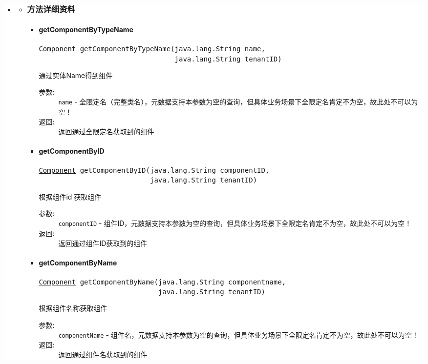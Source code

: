 </ul>
</div>
<div class="details">
<ul class="blockList">
<li class="blockList">

<ul class="blockList">
<li class="blockList"><a name="method.detail">

</a>
<h3>方法详细资料</h3>
<a name="getComponentByTypeName-java.lang.String-java.lang.String-">

</a>
<ul class="blockList">
<li class="blockList">
<h4>getComponentByTypeName</h4>
<pre><a href="../../../../../com/yonyou/metadata/spi/Component.html" title="com.yonyou.metadata.spi中的类">Component</a>&nbsp;getComponentByTypeName(java.lang.String&nbsp;name,
                                 java.lang.String&nbsp;tenantID)</pre>
<div class="block">通过实体Name得到组件</div>
<dl>
<dt><span class="paramLabel">参数:</span></dt>
<dd><code>name</code> - 全限定名（完整类名），元数据支持本参数为空的查询，但具体业务场景下全限定名肯定不为空，故此处不可以为空！</dd>
<dt><span class="returnLabel">返回:</span></dt>
<dd>返回通过全限定名获取到的组件</dd>
</dl>
</li>
</ul>
<a name="getComponentByID-java.lang.String-java.lang.String-">

</a>
<ul class="blockList">
<li class="blockList">
<h4>getComponentByID</h4>
<pre><a href="../../../../../com/yonyou/metadata/spi/Component.html" title="com.yonyou.metadata.spi中的类">Component</a>&nbsp;getComponentByID(java.lang.String&nbsp;componentID,
                           java.lang.String&nbsp;tenantID)</pre>
<div class="block">根据组件id 获取组件</div>
<dl>
<dt><span class="paramLabel">参数:</span></dt>
<dd><code>componentID</code> - 组件ID，元数据支持本参数为空的查询，但具体业务场景下全限定名肯定不为空，故此处不可以为空！</dd>
<dt><span class="returnLabel">返回:</span></dt>
<dd>返回通过组件ID获取到的组件</dd>
</dl>
</li>
</ul>
<a name="getComponentByName-java.lang.String-java.lang.String-">

</a>
<ul class="blockList">
<li class="blockList">
<h4>getComponentByName</h4>
<pre><a href="../../../../../com/yonyou/metadata/spi/Component.html" title="com.yonyou.metadata.spi中的类">Component</a>&nbsp;getComponentByName(java.lang.String&nbsp;componentname,
                             java.lang.String&nbsp;tenantID)</pre>
<div class="block">根据组件名称获取组件</div>
<dl>
<dt><span class="paramLabel">参数:</span></dt>
<dd><code>componentName</code> - 组件名，元数据支持本参数为空的查询，但具体业务场景下全限定名肯定不为空，故此处不可以为空！</dd>
<dt><span class="returnLabel">返回:</span></dt>
<dd>返回通过组件名获取到的组件</dd>
</dl>
</li>
</ul>
<a name="getComponents-java.lang.String-">